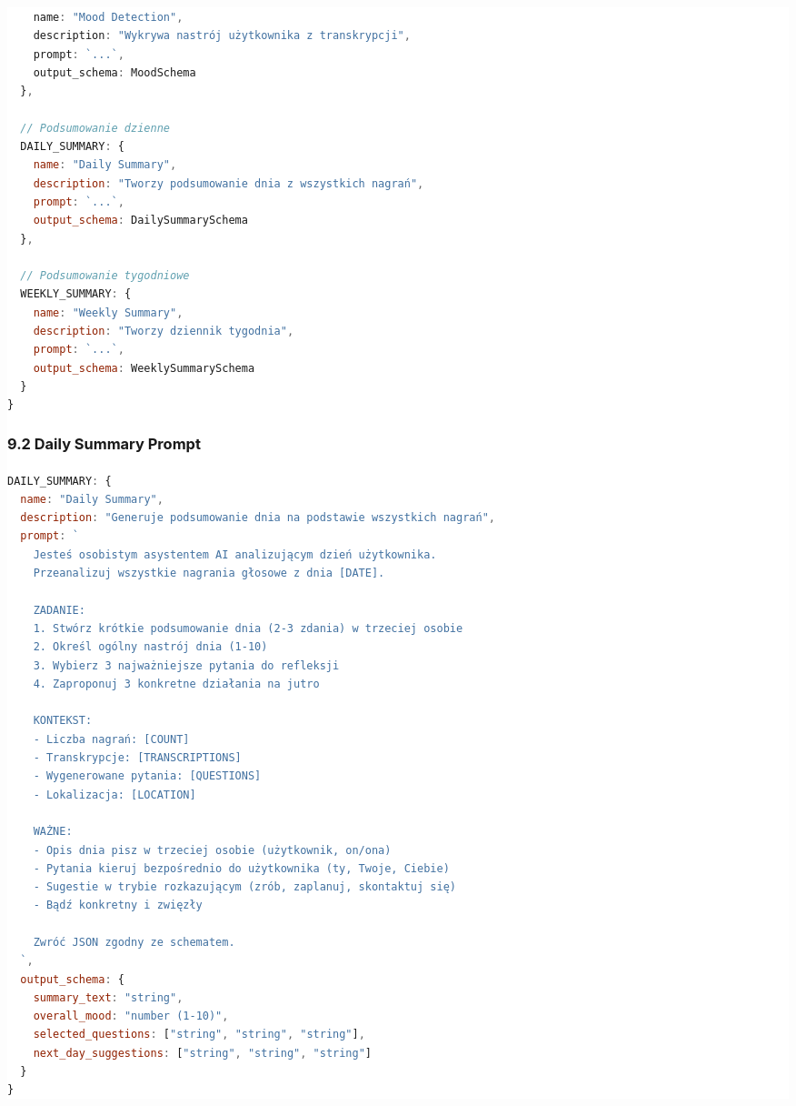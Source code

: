 ```javascript
    name: "Mood Detection",
    description: "Wykrywa nastrój użytkownika z transkrypcji",
    prompt: `...`,
    output_schema: MoodSchema
  },
  
  // Podsumowanie dzienne
  DAILY_SUMMARY: {
    name: "Daily Summary",
    description: "Tworzy podsumowanie dnia z wszystkich nagrań",
    prompt: `...`,
    output_schema: DailySummarySchema
  },
  
  // Podsumowanie tygodniowe
  WEEKLY_SUMMARY: {
    name: "Weekly Summary",
    description: "Tworzy dziennik tygodnia",
    prompt: `...`,
    output_schema: WeeklySummarySchema
  }
}
```

### 9.2 Daily Summary Prompt
```javascript
DAILY_SUMMARY: {
  name: "Daily Summary",
  description: "Generuje podsumowanie dnia na podstawie wszystkich nagrań",
  prompt: `
    Jesteś osobistym asystentem AI analizującym dzień użytkownika.
    Przeanalizuj wszystkie nagrania głosowe z dnia [DATE].
    
    ZADANIE:
    1. Stwórz krótkie podsumowanie dnia (2-3 zdania) w trzeciej osobie
    2. Określ ogólny nastrój dnia (1-10)
    3. Wybierz 3 najważniejsze pytania do refleksji
    4. Zaproponuj 3 konkretne działania na jutro
    
    KONTEKST:
    - Liczba nagrań: [COUNT]
    - Transkrypcje: [TRANSCRIPTIONS]
    - Wygenerowane pytania: [QUESTIONS]
    - Lokalizacja: [LOCATION]
    
    WAŻNE:
    - Opis dnia pisz w trzeciej osobie (użytkownik, on/ona)
    - Pytania kieruj bezpośrednio do użytkownika (ty, Twoje, Ciebie)
    - Sugestie w trybie rozkazującym (zrób, zaplanuj, skontaktuj się)
    - Bądź konkretny i zwięzły
    
    Zwróć JSON zgodny ze schematem.
  `,
  output_schema: {
    summary_text: "string",
    overall_mood: "number (1-10)",
    selected_questions: ["string", "string", "string"],
    next_day_suggestions: ["string", "string", "string"]
  }
}
```

